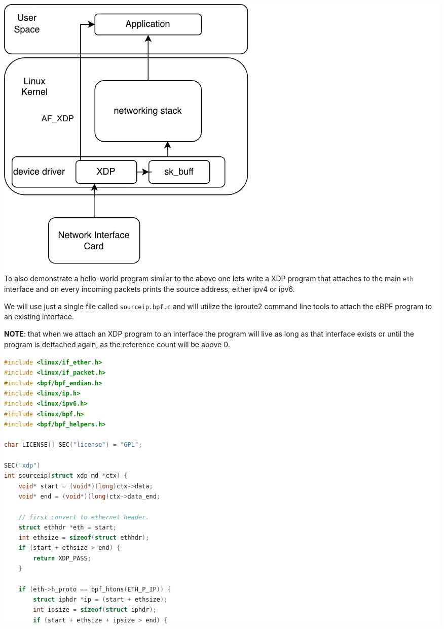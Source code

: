 ![alt text](/assets/img/ebpf/network2.png)

To also demonstrate a hello-world program similar to the above one lets write a XDP program that attaches to the main `eth` interface and on every incoming packets prints the source address, either ipv4 or ipv6.

We will use just a single file called `sourceip.bpf.c` and will utilize the iproute2 command line tools to attach the eBPF program to an existing interface.

**NOTE**: that when we attach an XDP program to an interface the program will live as long as that interface exists or until the program is dettached again, as the reference count will be above 0.

```c
#include <linux/if_ether.h>
#include <linux/if_packet.h>
#include <bpf/bpf_endian.h>
#include <linux/ip.h>
#include <linux/ipv6.h>
#include <linux/bpf.h>
#include <bpf/bpf_helpers.h>

char LICENSE[] SEC("license") = "GPL";

SEC("xdp")
int sourceip(struct xdp_md *ctx) {
	void* start = (void*)(long)ctx->data;
	void* end = (void*)(long)ctx->data_end;

	// first convert to ethernet header.
	struct ethhdr *eth = start;
	int ethsize = sizeof(struct ethhdr);
	if (start + ethsize > end) {
		return XDP_PASS;
	}

	if (eth->h_proto == bpf_htons(ETH_P_IP)) {
		struct iphdr *ip = (start + ethsize);
		int ipsize = sizeof(struct iphdr);
		if (start + ethsize + ipsize > end) {
```